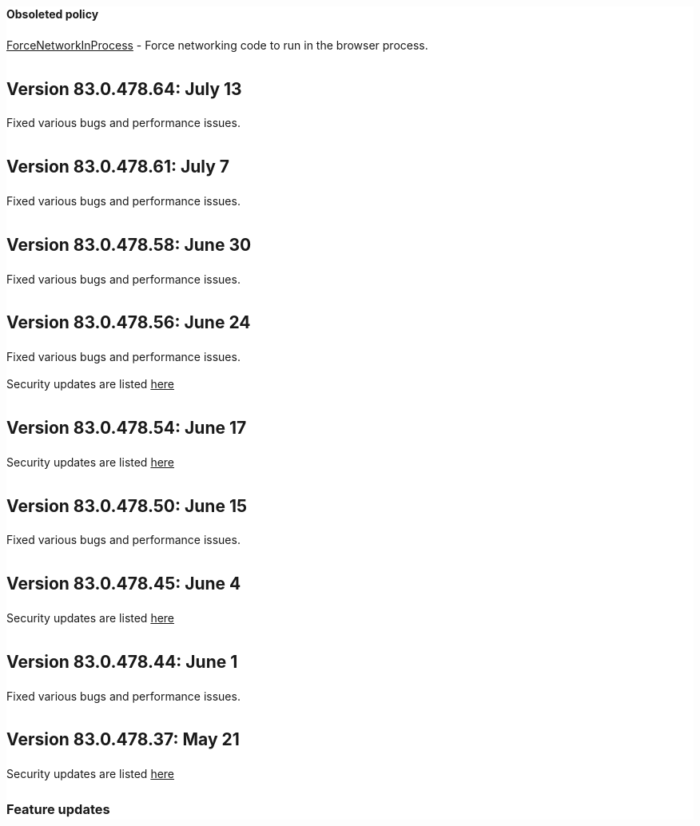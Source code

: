 #### Obsoleted policy

[ForceNetworkInProcess](https://docs.microsoft.com/DeployEdge/microsoft-edge-policies#forcenetworkinprocess) - Force networking code to run in the browser process.


## Version 83.0.478.64: July 13

Fixed various bugs and performance issues.

## Version 83.0.478.61: July 7

Fixed various bugs and performance issues.

## Version 83.0.478.58: June 30

Fixed various bugs and performance issues.

## Version 83.0.478.56: June 24

Fixed various bugs and performance issues.

Security updates are listed [here](https://docs.microsoft.com/DeployEdge/microsoft-edge-relnotes-security#june-24-2020)

## Version 83.0.478.54: June 17

Security updates are listed [here](https://docs.microsoft.com/DeployEdge/microsoft-edge-relnotes-security#june-17-2020)

## Version 83.0.478.50: June 15

Fixed various bugs and performance issues.

## Version 83.0.478.45: June 4

Security updates are listed [here](https://docs.microsoft.com/DeployEdge/microsoft-edge-relnotes-security#june-4-2020)

## Version 83.0.478.44: June 1

Fixed various bugs and performance issues.

## Version 83.0.478.37: May 21

Security updates are listed [here](https://docs.microsoft.com/DeployEdge/microsoft-edge-relnotes-security#may-21-2020)

### Feature updates
